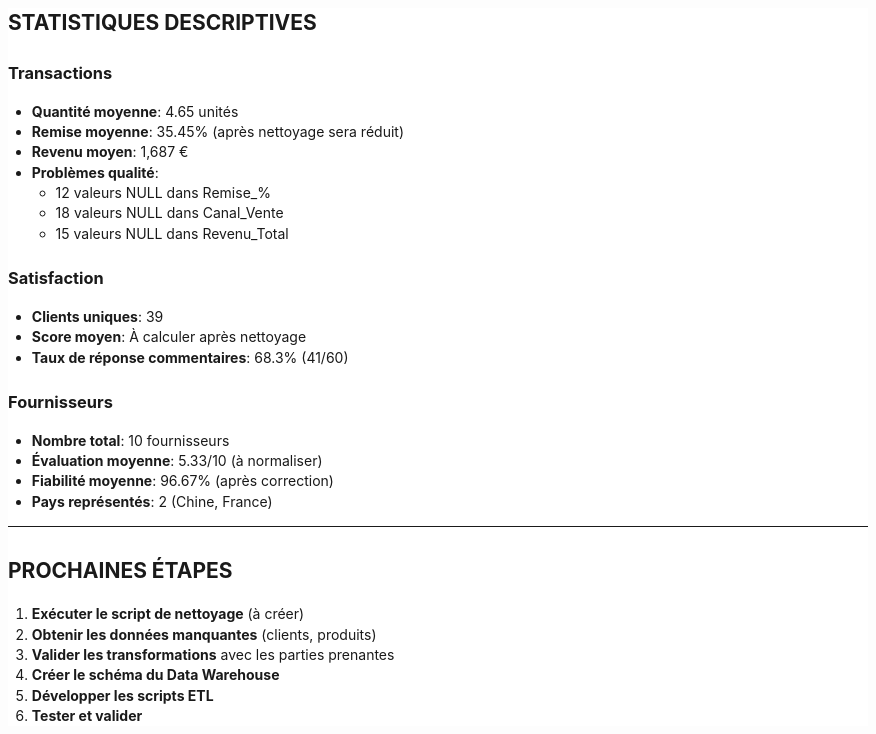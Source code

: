 
##  STATISTIQUES DESCRIPTIVES

### Transactions
- **Quantité moyenne**: 4.65 unités
- **Remise moyenne**: 35.45% (après nettoyage sera réduit)
- **Revenu moyen**: 1,687 €
- **Problèmes qualité**: 
  - 12 valeurs NULL dans Remise_%
  - 18 valeurs NULL dans Canal_Vente
  - 15 valeurs NULL dans Revenu_Total

### Satisfaction
- **Clients uniques**: 39
- **Score moyen**: À calculer après nettoyage
- **Taux de réponse commentaires**: 68.3% (41/60)

### Fournisseurs
- **Nombre total**: 10 fournisseurs
- **Évaluation moyenne**: 5.33/10 (à normaliser)
- **Fiabilité moyenne**: 96.67% (après correction)
- **Pays représentés**: 2 (Chine, France)

---

##  PROCHAINES ÉTAPES

1. **Exécuter le script de nettoyage** (à créer)
2. **Obtenir les données manquantes** (clients, produits)
3. **Valider les transformations** avec les parties prenantes
4. **Créer le schéma du Data Warehouse**
5. **Développer les scripts ETL**
6. **Tester et valider**
